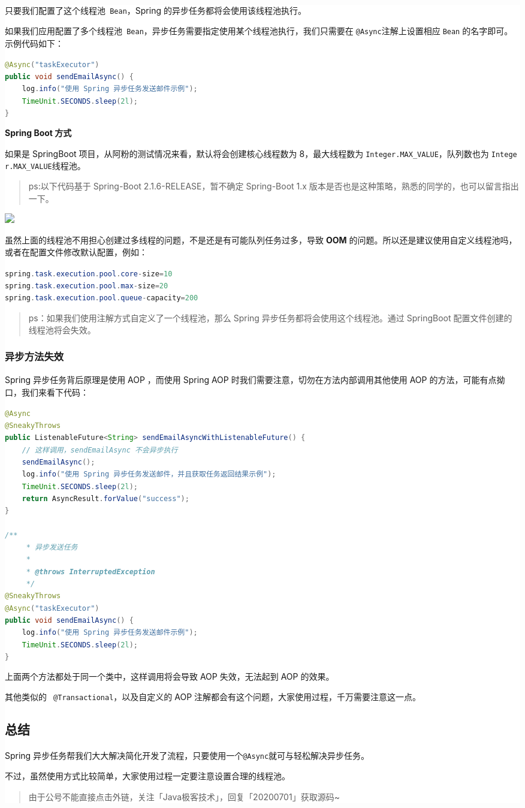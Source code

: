 只要我们配置了这个线程池` Bean`，Spring 的异步任务都将会使用该线程池执行。

如果我们应用配置了多个线程池` Bean`，异步任务需要指定使用某个线程池执行，我们只需要在 `@Async`注解上设置相应 `Bean` 的名字即可。示例代码如下：

```java
@Async("taskExecutor")
public void sendEmailAsync() {
    log.info("使用 Spring 异步任务发送邮件示例");
    TimeUnit.SECONDS.sleep(2l);
}
```

**Spring Boot 方式**

如果是 SpringBoot 项目，从阿粉的测试情况来看，默认将会创建核心线程数为 8，最大线程数为 `Integer.MAX_VALUE`，队列数也为 `Integer.MAX_VALUE`线程池。

> ps:以下代码基于 Spring-Boot 2.1.6-RELEASE，暂不确定 Spring-Boot 1.x 版本是否也是这种策略，熟悉的同学的，也可以留言指出一下。

![](http://www.justdojava.com/assets/images/2019/java/image_andyxh/20200630/4.jpg)

虽然上面的线程池不用担心创建过多线程的问题，不是还是有可能队列任务过多，导致 **OOM** 的问题。所以还是建议使用自定义线程池吗，或者在配置文件修改默认配置，例如：

```JAVA
spring.task.execution.pool.core-size=10
spring.task.execution.pool.max-size=20
spring.task.execution.pool.queue-capacity=200
```

> ps：如果我们使用注解方式自定义了一个线程池，那么 Spring 异步任务都将会使用这个线程池。通过 SpringBoot 配置文件创建的线程池将会失效。

### 异步方法失效

Spring 异步任务背后原理是使用 AOP ，而使用 Spring AOP 时我们需要注意，切勿在方法内部调用其他使用 AOP 的方法，可能有点拗口，我们来看下代码：

```java
@Async
@SneakyThrows
public ListenableFuture<String> sendEmailAsyncWithListenableFuture() {
    // 这样调用，sendEmailAsync 不会异步执行
    sendEmailAsync();
    log.info("使用 Spring 异步任务发送邮件，并且获取任务返回结果示例");
    TimeUnit.SECONDS.sleep(2l);
    return AsyncResult.forValue("success");
}

/**
     * 异步发送任务
     *
     * @throws InterruptedException
     */
@SneakyThrows
@Async("taskExecutor")
public void sendEmailAsync() {
    log.info("使用 Spring 异步任务发送邮件示例");
    TimeUnit.SECONDS.sleep(2l);
}
```

上面两个方法都处于同一个类中，这样调用将会导致 AOP 失效，无法起到 AOP 的效果。

其他类似的 ` @Transactional`，以及自定义的 AOP 注解都会有这个问题，大家使用过程，千万需要注意这一点。

## 总结

Spring 异步任务帮我们大大解决简化开发了流程，只要使用一个`@Async`就可与轻松解决异步任务。

不过，虽然使用方式比较简单，大家使用过程一定要注意设置合理的线程池。

> 由于公号不能直接点击外链，关注「Java极客技术」，回复「20200701」获取源码~

